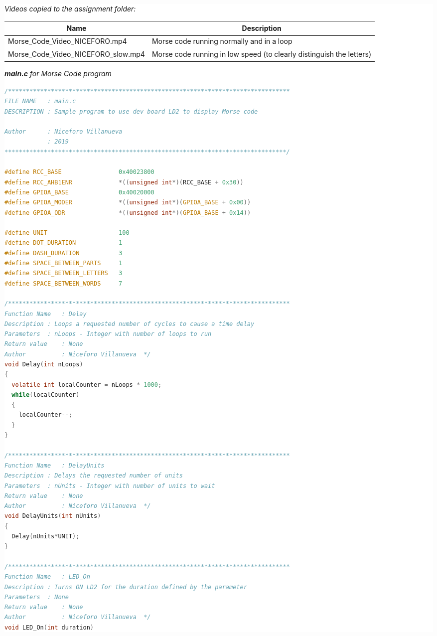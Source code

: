 *Videos copied to the assignment folder:*

Name | Description 
------ | ------ 
Morse_Code_Video_NICEFORO.mp4 | Morse code running normally and in a loop
Morse_Code_Video_NICEFORO_slow.mp4 | Morse code running in low speed (to clearly distinguish the letters)


***main.c** for Morse Code program*

```c
/*******************************************************************************
FILE NAME   : main.c
DESCRIPTION : Sample program to use dev board LD2 to display Morse code

Author      : Niceforo Villanueva
            : 2019
*******************************************************************************/

#define RCC_BASE                0x40023800
#define RCC_AHB1ENR             *((unsigned int*)(RCC_BASE + 0x30))
#define GPIOA_BASE              0x40020000
#define GPIOA_MODER             *((unsigned int*)(GPIOA_BASE + 0x00))
#define GPIOA_ODR               *((unsigned int*)(GPIOA_BASE + 0x14))

#define UNIT                    100
#define DOT_DURATION            1
#define DASH_DURATION           3
#define SPACE_BETWEEN_PARTS     1
#define SPACE_BETWEEN_LETTERS   3
#define SPACE_BETWEEN_WORDS     7

/*******************************************************************************
Function Name	: Delay
Description	: Loops a requested number of cycles to cause a time delay
Parameters	: nLoops - Integer with number of loops to run
Return value	: None
Author          : Niceforo Villanueva  */
void Delay(int nLoops)
{
  volatile int localCounter = nLoops * 1000;
  while(localCounter)
  {
    localCounter--;
  }
}

/*******************************************************************************
Function Name	: DelayUnits
Description	: Delays the requested number of units
Parameters	: nUnits - Integer with number of units to wait
Return value	: None
Author          : Niceforo Villanueva  */
void DelayUnits(int nUnits)
{
  Delay(nUnits*UNIT);
}

/*******************************************************************************
Function Name	: LED_On
Description	: Turns ON LD2 for the duration defined by the parameter
Parameters	: None
Return value	: None
Author          : Niceforo Villanueva  */
void LED_On(int duration)
```